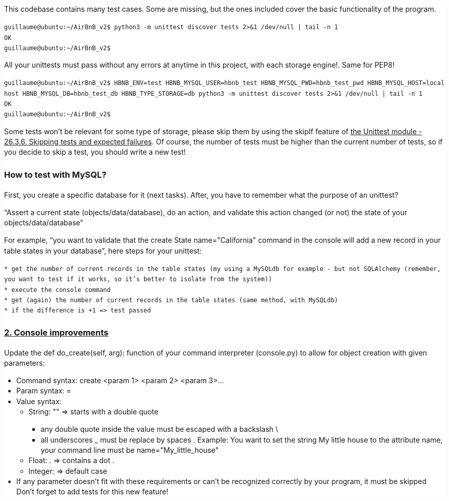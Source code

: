 This codebase contains many test cases. Some are missing, but the ones included cover the basic functionality of the program.

```
guillaume@ubuntu:~/AirBnB_v2$ python3 -m unittest discover tests 2>&1 /dev/null | tail -n 1
OK
guillaume@ubuntu:~/AirBnB_v2$ 
```
All your unittests must pass without any errors at anytime in this project, with each storage engine!. Same for PEP8!

```
guillaume@ubuntu:~/AirBnB_v2$ HBNB_ENV=test HBNB_MYSQL_USER=hbnb_test HBNB_MYSQL_PWD=hbnb_test_pwd HBNB_MYSQL_HOST=localhost HBNB_MYSQL_DB=hbnb_test_db HBNB_TYPE_STORAGE=db python3 -m unittest discover tests 2>&1 /dev/null | tail -n 1
OK
guillaume@ubuntu:~/AirBnB_v2$ 
```
Some tests won’t be relevant for some type of storage, please skip them by using the skipIf feature of [the Unittest module - 26.3.6. Skipping tests and expected failures](https://intranet.hbtn.io/rltoken/BOkr9tNyPYYqqzYVQgDzEQ). Of course, the number of tests must be higher than the current number of tests, so if you decide to skip a test, you should write a new test!

### How to test with MySQL?
First, you create a specific database for it (next tasks). After, you have to remember what the purpose of an unittest?

“Assert a current state (objects/data/database), do an action, and validate this action changed (or not) the state of your objects/data/database”

For example, “you want to validate that the create State name="California" command in the console will add a new record in your table states in your database”, here steps for your unittest:

    * get the number of current records in the table states (my using a MySQLdb for example - but not SQLAlchemy (remember, you want to test if it works, so it’s better to isolate from the system))
    * execute the console command
    * get (again) the number of current records in the table states (same method, with MySQLdb)
    * if the difference is +1 => test passed

### [ 2. Console improvements ](./console.py)
Update the def do_create(self, arg): function of your command interpreter (console.py) to allow for object creation with given parameters:

* Command syntax: create <Class name> <param 1> <param 2> <param 3>...
* Param syntax: <key name>=<value>
* Value syntax:
	* String: "<value>" => starts with a double quote
		* any double quote inside the value must be escaped with a backslash \
		* all underscores _ must be replace by spaces . Example: You want to set the string My little house to the attribute name, your command line must be name="My_little_house"
	* Float: <unit>.<decimal> => contains a dot .
	* Integer: <number> => default case
* If any parameter doesn’t fit with these requirements or can’t be recognized correctly by your program, it must be skipped
Don’t forget to add tests for this new feature!
